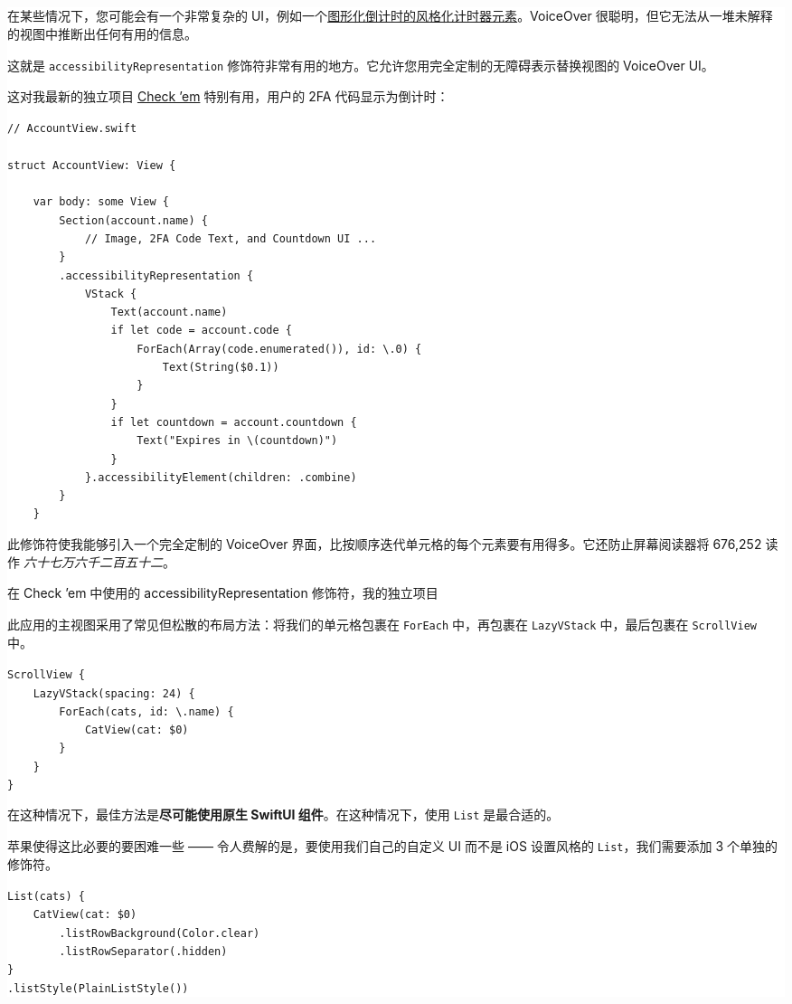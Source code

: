 在某些情况下，您可能会有一个非常复杂的 UI，例如一个[图形化倒计时的风格化计时器元素](https://jacobbartlett.substack.com/i/141732200/image-loading-bug)。VoiceOver 很聪明，但它无法从一堆未解释的视图中推断出任何有用的信息。

这就是 `accessibilityRepresentation` 修饰符非常有用的地方。它允许您用完全定制的无障碍表示替换视图的 VoiceOver UI。

这对我最新的独立项目 [Check ’em](https://jacobbartlett.substack.com/p/building-a-2fa-app-that-detects-patterns) 特别有用，用户的 2FA 代码显示为倒计时：

```
// AccountView.swift

struct AccountView: View {

    var body: some View {
        Section(account.name) {
            // Image, 2FA Code Text, and Countdown UI ...
        }
        .accessibilityRepresentation {
            VStack {
                Text(account.name)
                if let code = account.code {
                    ForEach(Array(code.enumerated()), id: \.0) {
                        Text(String($0.1))
                    }
                }
                if let countdown = account.countdown {
                    Text("Expires in \(countdown)")
                }
            }.accessibilityElement(children: .combine)
        }
    }
```

此修饰符使我能够引入一个完全定制的 VoiceOver 界面，比按顺序迭代单元格的每个元素要有用得多。它还防止屏幕阅读器将 676,252 读作 *六十七万六千二百五十二*。

在 Check ’em 中使用的 accessibilityRepresentation 修饰符，我的独立项目

此应用的主视图采用了常见但松散的布局方法：将我们的单元格包裹在 `ForEach` 中，再包裹在 `LazyVStack` 中，最后包裹在 `ScrollView` 中。

```
ScrollView {
    LazyVStack(spacing: 24) {
        ForEach(cats, id: \.name) {
            CatView(cat: $0)
        }
    }
}
```

在这种情况下，最佳方法是**尽可能使用原生 SwiftUI 组件**。在这种情况下，使用 `List` 是最合适的。

苹果使得这比必要的要困难一些 —— 令人费解的是，要使用我们自己的自定义 UI 而不是 iOS 设置风格的 `List`，我们需要添加 3 个单独的修饰符。

```
List(cats) {
    CatView(cat: $0)
        .listRowBackground(Color.clear)
        .listRowSeparator(.hidden)
}
.listStyle(PlainListStyle())
```
